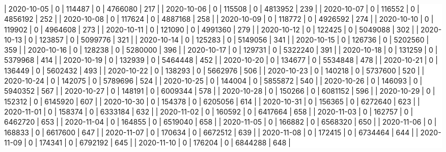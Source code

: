 | 2020-10-05 | 0 | 114487 | 0 | 4766080 | 217 |
| 2020-10-06 | 0 | 115508 | 0 | 4813952 | 239 |
| 2020-10-07 | 0 | 116552 | 0 | 4856192 | 252 |
| 2020-10-08 | 0 | 117624 | 0 | 4887168 | 258 |
| 2020-10-09 | 0 | 118772 | 0 | 4926592 | 274 |
| 2020-10-10 | 0 | 119902 | 0 | 4964608 | 273 |
| 2020-10-11 | 0 | 121090 | 0 | 4991360 | 279 |
| 2020-10-12 | 0 | 122425 | 0 | 5049088 | 302 |
| 2020-10-13 | 0 | 123857 | 0 | 5099776 | 321 |
| 2020-10-14 | 0 | 125283 | 0 | 5149056 | 341 |
| 2020-10-15 | 0 | 126736 | 0 | 5202560 | 359 |
| 2020-10-16 | 0 | 128238 | 0 | 5280000 | 396 |
| 2020-10-17 | 0 | 129731 | 0 | 5322240 | 391 |
| 2020-10-18 | 0 | 131259 | 0 | 5379968 | 414 |
| 2020-10-19 | 0 | 132939 | 0 | 5464448 | 452 |
| 2020-10-20 | 0 | 134677 | 0 | 5534848 | 478 |
| 2020-10-21 | 0 | 136449 | 0 | 5602432 | 493 |
| 2020-10-22 | 0 | 138293 | 0 | 5662976 | 506 |
| 2020-10-23 | 0 | 140218 | 0 | 5737600 | 520 |
| 2020-10-24 | 0 | 142075 | 0 | 5789696 | 524 |
| 2020-10-25 | 0 | 144004 | 0 | 5855872 | 540 |
| 2020-10-26 | 0 | 146093 | 0 | 5940352 | 567 |
| 2020-10-27 | 0 | 148191 | 0 | 6009344 | 578 |
| 2020-10-28 | 0 | 150266 | 0 | 6081152 | 596 |
| 2020-10-29 | 0 | 152312 | 0 | 6145920 | 607 |
| 2020-10-30 | 0 | 154378 | 0 | 6205056 | 614 |
| 2020-10-31 | 0 | 156365 | 0 | 6272640 | 623 |
| 2020-11-01 | 0 | 158374 | 0 | 6333184 | 632 |
| 2020-11-02 | 0 | 160592 | 0 | 6417664 | 658 |
| 2020-11-03 | 0 | 162757 | 0 | 6462720 | 653 |
| 2020-11-04 | 0 | 164855 | 0 | 6519040 | 658 |
| 2020-11-05 | 0 | 166882 | 0 | 6568320 | 650 |
| 2020-11-06 | 0 | 168833 | 0 | 6617600 | 647 |
| 2020-11-07 | 0 | 170634 | 0 | 6672512 | 639 |
| 2020-11-08 | 0 | 172415 | 0 | 6734464 | 644 |
| 2020-11-09 | 0 | 174341 | 0 | 6792192 | 645 |
| 2020-11-10 | 0 | 176204 | 0 | 6844288 | 648 |